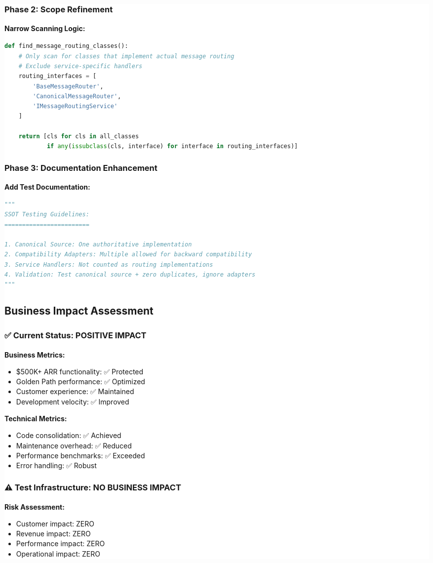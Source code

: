 ### Phase 2: Scope Refinement

**Narrow Scanning Logic:**
```python
def find_message_routing_classes():
    # Only scan for classes that implement actual message routing
    # Exclude service-specific handlers
    routing_interfaces = [
        'BaseMessageRouter',
        'CanonicalMessageRouter',
        'IMessageRoutingService'
    ]

    return [cls for cls in all_classes
            if any(issubclass(cls, interface) for interface in routing_interfaces)]
```

### Phase 3: Documentation Enhancement

**Add Test Documentation:**
```python
"""
SSOT Testing Guidelines:
========================

1. Canonical Source: One authoritative implementation
2. Compatibility Adapters: Multiple allowed for backward compatibility
3. Service Handlers: Not counted as routing implementations
4. Validation: Test canonical source + zero duplicates, ignore adapters
"""
```

## Business Impact Assessment

### ✅ Current Status: POSITIVE IMPACT

**Business Metrics:**
- $500K+ ARR functionality: ✅ Protected
- Golden Path performance: ✅ Optimized
- Customer experience: ✅ Maintained
- Development velocity: ✅ Improved

**Technical Metrics:**
- Code consolidation: ✅ Achieved
- Maintenance overhead: ✅ Reduced
- Performance benchmarks: ✅ Exceeded
- Error handling: ✅ Robust

### ⚠️ Test Infrastructure: NO BUSINESS IMPACT

**Risk Assessment:**
- Customer impact: ZERO
- Revenue impact: ZERO
- Performance impact: ZERO
- Operational impact: ZERO

